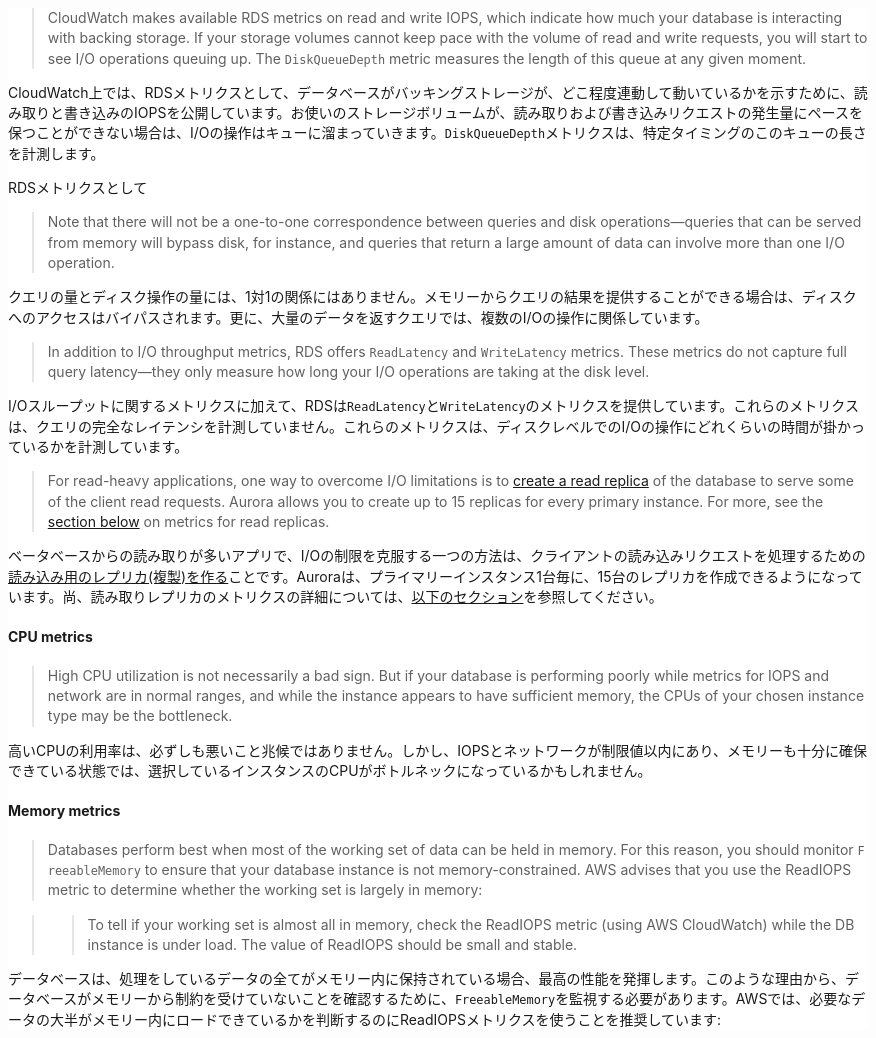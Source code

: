 > CloudWatch makes available RDS metrics on read and write IOPS, which indicate how much your database is interacting with backing storage. If your storage volumes cannot keep pace with the volume of read and write requests, you will start to see I/O operations queuing up. The `DiskQueueDepth` metric measures the length of this queue at any given moment.

CloudWatch上では、RDSメトリクスとして、データベースがバッキングストレージが、どこ程度連動して動いているかを示すために、読み取りと書き込みのIOPSを公開しています。お使いのストレージボリュームが、読み取りおよび書き込みリクエストの発生量にペースを保つことができない場合は、I/Oの操作はキューに溜まっていきます。`DiskQueueDepth`メトリクスは、特定タイミングのこのキューの長さを計測します。

RDSメトリクスとして

> Note that there will not be a one-to-one correspondence between queries and disk operations—queries that can be served from memory will bypass disk, for instance, and queries that return a large amount of data can involve more than one I/O operation.

クエリの量とディスク操作の量には、1対1の関係にはありません。メモリーからクエリの結果を提供することができる場合は、ディスクへのアクセスはバイパスされます。更に、大量のデータを返すクエリでは、複数のI/Oの操作に関係しています。


> In addition to I/O throughput metrics, RDS offers `ReadLatency` and `WriteLatency` metrics. These metrics do not capture full query latency—they only measure how long your I/O operations are taking at the disk level.

I/Oスループットに関するメトリクスに加えて、RDSは`ReadLatency`と`WriteLatency`のメトリクスを提供しています。これらのメトリクスは、クエリの完全なレイテンシを計測していません。これらのメトリクスは、ディスクレベルでのI/Oの操作にどれくらいの時間が掛かっているかを計測しています。


> For read-heavy applications, one way to overcome I/O limitations is to [create a read replica][read-replica] of the database to serve some of the client read requests. Aurora allows you to create up to 15 replicas for every primary instance. For more, see the [section below](#read-replica-metrics) on metrics for read replicas.

ベータベースからの読み取りが多いアプリで、I/Oの制限を克服する一つの方法は、クライアントの読み込みリクエストを処理するための[読み込み用のレプリカ(複製)を作る][read-replica]ことです。Auroraは、プライマリーインスタンス1台毎に、15台のレプリカを作成できるようになっています。尚、読み取りレプリカのメトリクスの詳細については、[以下のセクション](#read-replica-metrics)を参照してください。


#### CPU metrics

> High CPU utilization is not necessarily a bad sign. But if your database is performing poorly while metrics for IOPS and network are in normal ranges, and while the instance appears to have sufficient memory, the CPUs of your chosen instance type may be the bottleneck.

高いCPUの利用率は、必ずしも悪いこと兆候ではありません。しかし、IOPSとネットワークが制限値以内にあり、メモリーも十分に確保できている状態では、選択しているインスタンスのCPUがボトルネックになっているかもしれません。


#### Memory metrics

> Databases perform best when most of the working set of data can be held in memory. For this reason, you should monitor `FreeableMemory` to ensure that your database instance is not memory-constrained. AWS advises that you use the ReadIOPS metric to determine whether the working set is largely in memory:

> > To tell if your working set is almost all in memory, check the ReadIOPS metric (using AWS CloudWatch) while the DB instance is under load. The value of ReadIOPS should be small and stable.

データベースは、処理をしているデータの全てがメモリー内に保持されている場合、最高の性能を発揮します。このような理由から、データベースがメモリーから制約を受けていないことを確認するために、`FreeableMemory`を監視する必要があります。AWSでは、必要なデータの大半がメモリー内にロードできているかを判断するのにReadIOPSメトリクスを使うことを推奨しています:


[part-2]: https://www.datadoghq.com/blog/how-to-collect-aurora-metrics
[part-3]: https://www.datadoghq.com/blog/monitor-aurora-using-datadog
[aurora]: https://aws.amazon.com/rds/aurora/
[metric-101]: https://www.datadoghq.com/blog/monitoring-101-collecting-data/
[performance-schema]: https://dev.mysql.com/doc/refman/5.6/en/performance-schema.html
[buffer-pool]: https://dev.mysql.com/doc/refman/5.6/en/innodb-buffer-pool.html
[query-cache]: https://dev.mysql.com/doc/refman/5.6/en/query-cache.html
[redis]: https://www.datadoghq.com/blog/how-to-monitor-redis-performance-metrics/
[sys-schema]: https://github.com/MarkLeith/mysql-sys/
[iops]: http://docs.aws.amazon.com/AmazonRDS/latest/UserGuide/CHAP_Storage.html#USER_PIOPS.Realized
[storage]: http://docs.aws.amazon.com/AmazonRDS/latest/UserGuide/CHAP_Storage.html#d0e9920
[slow-log]: http://docs.aws.amazon.com/AmazonRDS/latest/UserGuide/USER_LogAccess.Concepts.MySQL.html#USER_LogAccess.MySQL.Generallog
[connection-errors]: https://dev.mysql.com/doc/refman/5.6/en/server-status-variables.html#statvar_Connection_errors_xxx
[bottlenecks]: https://www.youtube.com/watch?v=t6Os_bBNJE0&t=16m12s
[working-set]: http://docs.aws.amazon.com/AmazonRDS/latest/UserGuide/CHAP_BestPractices.html#CHAP_BestPractices.Performance.RAM
[investigation]: https://www.datadoghq.com/blog/monitoring-101-investigation/
[read-replica]: http://docs.aws.amazon.com/AmazonRDS/latest/UserGuide/Aurora.Replication.html
[mysql-book]: http://shop.oreilly.com/product/0636920022343.do
[markdown]: https://github.com/DataDog/the-monitor/blob/master/rds-aurora/monitoring_amazon_aurora_performance_metrics.md
[issues]: https://github.com/DataDog/the-monitor/issues
[collecting-data]: https://www.datadoghq.com/blog/monitoring-101-collecting-data/#work-metrics
[mysql-rds]: https://www.datadoghq.com/blog/monitoring-rds-mysql-performance-metrics/
[aurora-metrics]: http://docs.aws.amazon.com/AmazonRDS/latest/UserGuide/Aurora.Monitoring.html